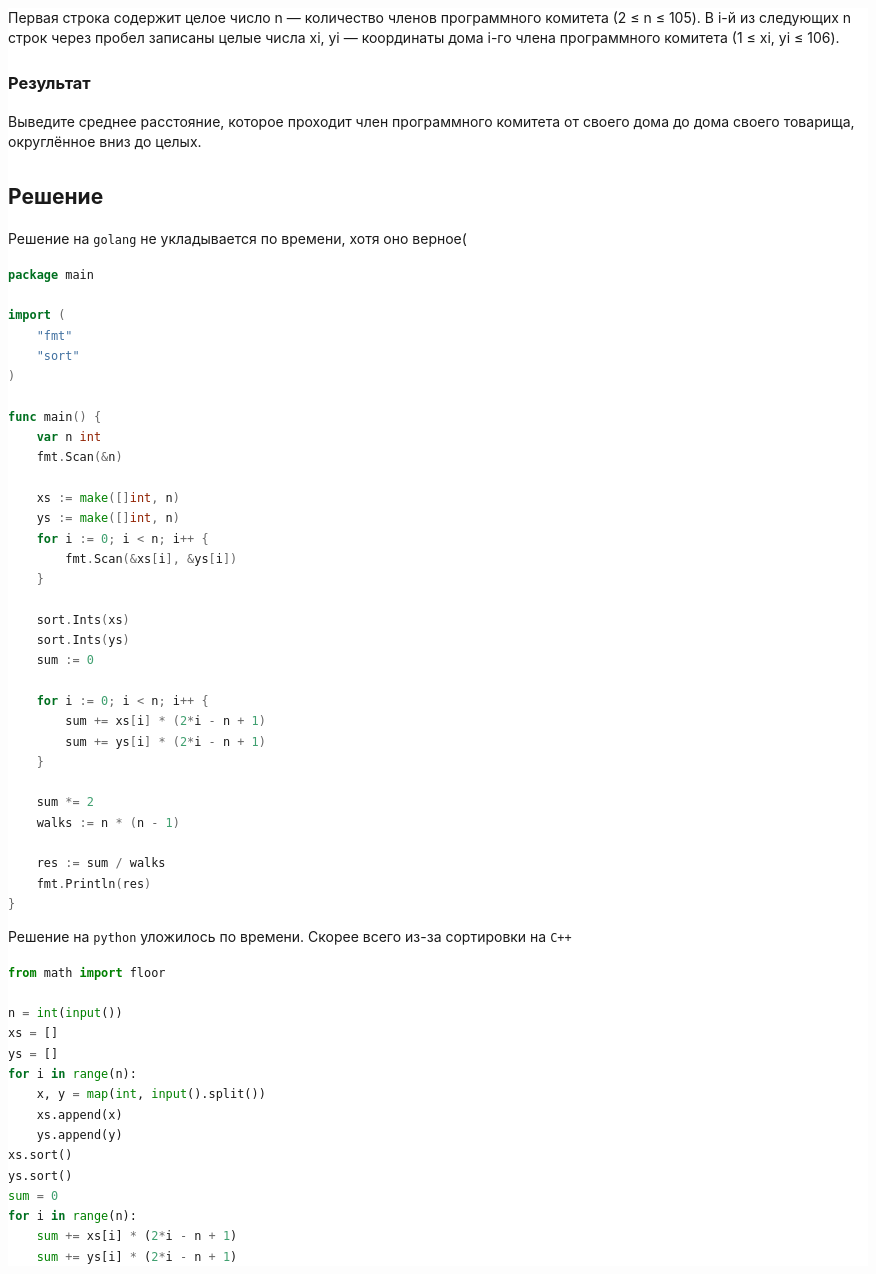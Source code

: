 Первая строка содержит целое число n — количество членов программного комитета (2 ≤ n ≤ 105). В i-й из следующих n строк через пробел записаны целые числа xi, yi — координаты дома i-го члена программного комитета (1 ≤ xi, yi ≤ 106).

### Результат

Выведите среднее расстояние, которое проходит член программного комитета от своего дома до дома своего товарища, округлённое вниз до целых.


## Решение
Решение на `golang` не укладывается по времени, хотя оно верное(
```go
package main

import (
	"fmt"
	"sort"
)

func main() {
	var n int
	fmt.Scan(&n)

	xs := make([]int, n)
	ys := make([]int, n)
	for i := 0; i < n; i++ {
		fmt.Scan(&xs[i], &ys[i])
	}

	sort.Ints(xs)
	sort.Ints(ys)
	sum := 0

	for i := 0; i < n; i++ {
		sum += xs[i] * (2*i - n + 1)
		sum += ys[i] * (2*i - n + 1)
	}

	sum *= 2
	walks := n * (n - 1)

	res := sum / walks
	fmt.Println(res)
}
```
Решение на `python` уложилось по времени. Скорее всего из-за сортировки на `C++`

```python
from math import floor

n = int(input())
xs = []
ys = []
for i in range(n):
    x, y = map(int, input().split())
    xs.append(x)
    ys.append(y)
xs.sort()
ys.sort()
sum = 0
for i in range(n):
    sum += xs[i] * (2*i - n + 1)
    sum += ys[i] * (2*i - n + 1)

```